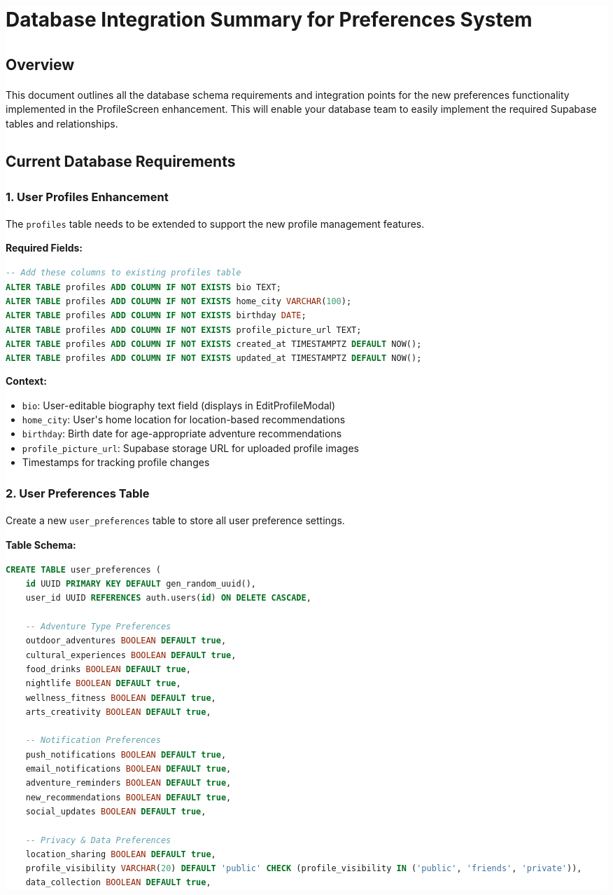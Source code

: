 # Database Integration Summary for Preferences System

## Overview

This document outlines all the database schema requirements and integration points for the new preferences functionality implemented in the ProfileScreen enhancement. This will enable your database team to easily implement the required Supabase tables and relationships.

## Current Database Requirements

### 1. User Profiles Enhancement

The `profiles` table needs to be extended to support the new profile management features.

**Required Fields:**

```sql
-- Add these columns to existing profiles table
ALTER TABLE profiles ADD COLUMN IF NOT EXISTS bio TEXT;
ALTER TABLE profiles ADD COLUMN IF NOT EXISTS home_city VARCHAR(100);
ALTER TABLE profiles ADD COLUMN IF NOT EXISTS birthday DATE;
ALTER TABLE profiles ADD COLUMN IF NOT EXISTS profile_picture_url TEXT;
ALTER TABLE profiles ADD COLUMN IF NOT EXISTS created_at TIMESTAMPTZ DEFAULT NOW();
ALTER TABLE profiles ADD COLUMN IF NOT EXISTS updated_at TIMESTAMPTZ DEFAULT NOW();
```

**Context:**

- `bio`: User-editable biography text field (displays in EditProfileModal)
- `home_city`: User's home location for location-based recommendations
- `birthday`: Birth date for age-appropriate adventure recommendations
- `profile_picture_url`: Supabase storage URL for uploaded profile images
- Timestamps for tracking profile changes

### 2. User Preferences Table

Create a new `user_preferences` table to store all user preference settings.

**Table Schema:**

```sql
CREATE TABLE user_preferences (
    id UUID PRIMARY KEY DEFAULT gen_random_uuid(),
    user_id UUID REFERENCES auth.users(id) ON DELETE CASCADE,

    -- Adventure Type Preferences
    outdoor_adventures BOOLEAN DEFAULT true,
    cultural_experiences BOOLEAN DEFAULT true,
    food_drinks BOOLEAN DEFAULT true,
    nightlife BOOLEAN DEFAULT true,
    wellness_fitness BOOLEAN DEFAULT true,
    arts_creativity BOOLEAN DEFAULT true,

    -- Notification Preferences
    push_notifications BOOLEAN DEFAULT true,
    email_notifications BOOLEAN DEFAULT true,
    adventure_reminders BOOLEAN DEFAULT true,
    new_recommendations BOOLEAN DEFAULT true,
    social_updates BOOLEAN DEFAULT true,

    -- Privacy & Data Preferences
    location_sharing BOOLEAN DEFAULT true,
    profile_visibility VARCHAR(20) DEFAULT 'public' CHECK (profile_visibility IN ('public', 'friends', 'private')),
    data_collection BOOLEAN DEFAULT true,
```